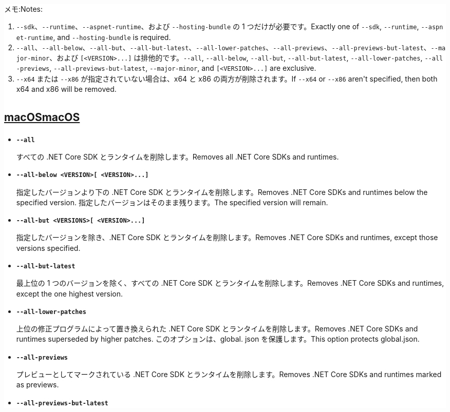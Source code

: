 <span data-ttu-id="6a8f1-190">メモ:</span><span class="sxs-lookup"><span data-stu-id="6a8f1-190">Notes:</span></span>

1. <span data-ttu-id="6a8f1-191">`--sdk`、`--runtime`、`--aspnet-runtime`、および `--hosting-bundle` の 1 つだけが必要です。</span><span class="sxs-lookup"><span data-stu-id="6a8f1-191">Exactly one of `--sdk`, `--runtime`, `--aspnet-runtime`, and `--hosting-bundle` is required.</span></span>
2. <span data-ttu-id="6a8f1-192">`--all`、`--all-below`、`--all-but`、`--all-but-latest`、`--all-lower-patches`、`--all-previews`、`--all-previews-but-latest`、`--major-minor`、および `[<VERSION>...]` は排他的です。</span><span class="sxs-lookup"><span data-stu-id="6a8f1-192">`--all`, `--all-below`, `--all-but`, `--all-but-latest`, `--all-lower-patches`, `--all-previews`, `--all-previews-but-latest`, `--major-minor`, and `[<VERSION>...]` are exclusive.</span></span>
3. <span data-ttu-id="6a8f1-193">`--x64` または `--x86` が指定されていない場合は、x64 と x86 の両方が削除されます。</span><span class="sxs-lookup"><span data-stu-id="6a8f1-193">If `--x64` or `--x86` aren't specified, then both x64 and x86 will be removed.</span></span>

## <a name="macos"></a>[<span data-ttu-id="6a8f1-194">macOS</span><span class="sxs-lookup"><span data-stu-id="6a8f1-194">macOS</span></span>](#tab/macos)

* **`--all`**

  <span data-ttu-id="6a8f1-195">すべての .NET Core SDK とランタイムを削除します。</span><span class="sxs-lookup"><span data-stu-id="6a8f1-195">Removes all .NET Core SDKs and runtimes.</span></span>

* **`--all-below <VERSION>[ <VERSION>...]`**

  <span data-ttu-id="6a8f1-196">指定したバージョンより下の .NET Core SDK とランタイムを削除します。</span><span class="sxs-lookup"><span data-stu-id="6a8f1-196">Removes .NET Core SDKs and runtimes below the specified version.</span></span> <span data-ttu-id="6a8f1-197">指定したバージョンはそのまま残ります。</span><span class="sxs-lookup"><span data-stu-id="6a8f1-197">The specified version will remain.</span></span>

* **`--all-but <VERSIONS>[ <VERSION>...]`**

  <span data-ttu-id="6a8f1-198">指定したバージョンを除き、.NET Core SDK とランタイムを削除します。</span><span class="sxs-lookup"><span data-stu-id="6a8f1-198">Removes .NET Core SDKs and runtimes, except those versions specified.</span></span>

* **`--all-but-latest`**

  <span data-ttu-id="6a8f1-199">最上位の 1 つのバージョンを除く、すべての .NET Core SDK とランタイムを削除します。</span><span class="sxs-lookup"><span data-stu-id="6a8f1-199">Removes .NET Core SDKs and runtimes, except the one highest version.</span></span>

* **`--all-lower-patches`**

  <span data-ttu-id="6a8f1-200">上位の修正プログラムによって置き換えられた .NET Core SDK とランタイムを削除します。</span><span class="sxs-lookup"><span data-stu-id="6a8f1-200">Removes .NET Core SDKs and runtimes superseded by higher patches.</span></span> <span data-ttu-id="6a8f1-201">このオプションは、global. json を保護します。</span><span class="sxs-lookup"><span data-stu-id="6a8f1-201">This option protects global.json.</span></span>

* **`--all-previews`**

  <span data-ttu-id="6a8f1-202">プレビューとしてマークされている .NET Core SDK とランタイムを削除します。</span><span class="sxs-lookup"><span data-stu-id="6a8f1-202">Removes .NET Core SDKs and runtimes marked as previews.</span></span>

* **`--all-previews-but-latest`**
